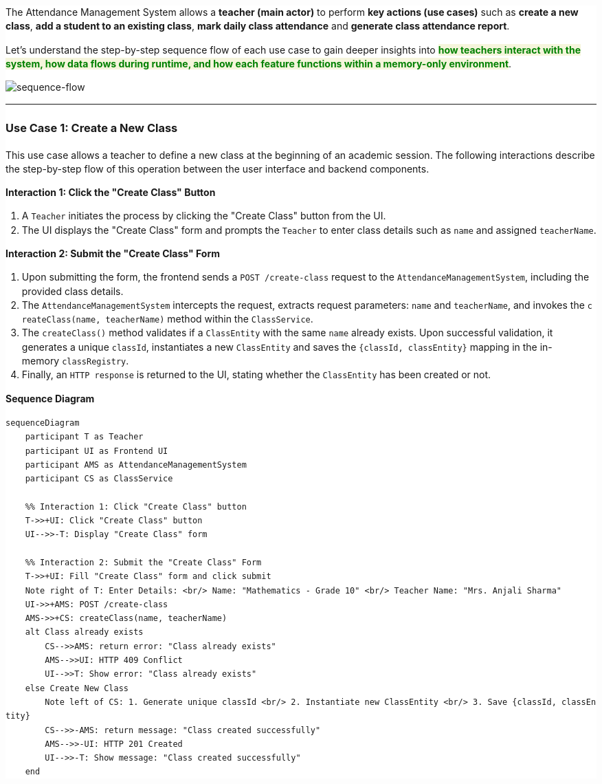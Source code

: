 
The Attendance Management System allows a **teacher (main actor)** to perform **key actions (use cases)** such as **create a new class**, **add a student to an existing class**, **mark daily class attendance** and **generate class attendance report**.

Let’s understand the step-by-step sequence flow of each use case to gain deeper insights into <span style="color:green;font-weight:bold;background:beige;">how teachers interact with the system, how data flows during runtime, and how each feature functions within a memory-only environment</span>.

![sequence-flow](sequence-flow.png)

---
### Use Case 1: Create a New Class

This use case allows a teacher to define a new class at the beginning of an academic session. The following interactions describe the step-by-step flow of this operation between the user interface and backend components.

**Interaction 1: Click the "Create Class" Button**

1. A `Teacher` initiates the process by clicking the "Create Class" button from the UI. 
2. The UI displays the "Create Class" form and prompts the `Teacher` to enter class details such as `name` and assigned `teacherName`.

**Interaction 2: Submit the "Create Class" Form**

1. Upon submitting the form, the frontend sends a `POST /create-class` request to the `AttendanceManagementSystem`, including the provided class details.
2. The `AttendanceManagementSystem` intercepts the request, extracts request parameters: `name` and `teacherName`, and invokes the `createClass(name, teacherName)` method within the `ClassService`.
3. The `createClass()` method validates if a `ClassEntity` with the same `name` already exists. Upon successful validation, it generates a unique `classId`, instantiates a new `ClassEntity`  and saves the `{classId, classEntity}` mapping in the in-memory `classRegistry`.
4. Finally, an `HTTP response` is returned to the UI, stating whether the `ClassEntity` has been created or not.

**Sequence Diagram**

```mermaid
sequenceDiagram
	participant T as Teacher
	participant UI as Frontend UI
	participant AMS as AttendanceManagementSystem
	participant CS as ClassService

	%% Interaction 1: Click "Create Class" button
	T->>+UI: Click "Create Class" button
	UI-->>-T: Display "Create Class" form

	%% Interaction 2: Submit the "Create Class" Form
	T->>+UI: Fill "Create Class" form and click submit
	Note right of T: Enter Details: <br/> Name: "Mathematics - Grade 10" <br/> Teacher Name: "Mrs. Anjali Sharma"
	UI->>+AMS: POST /create-class
	AMS->>+CS: createClass(name, teacherName)
	alt Class already exists
		CS-->>AMS: return error: "Class already exists"
		AMS-->>UI: HTTP 409 Conflict
		UI-->>T: Show error: "Class already exists"
	else Create New Class
		Note left of CS: 1. Generate unique classId <br/> 2. Instantiate new ClassEntity <br/> 3. Save {classId, classEntity}
		CS-->>-AMS: return message: "Class created successfully"
		AMS-->>-UI: HTTP 201 Created
		UI-->>-T: Show message: "Class created successfully"
	end
```

